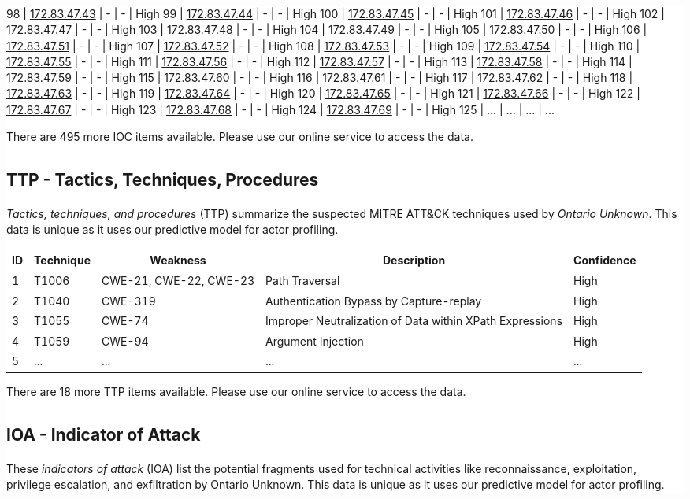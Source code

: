 98 | [172.83.47.43](https://vuldb.com/?ip.172.83.47.43) | - | - | High
99 | [172.83.47.44](https://vuldb.com/?ip.172.83.47.44) | - | - | High
100 | [172.83.47.45](https://vuldb.com/?ip.172.83.47.45) | - | - | High
101 | [172.83.47.46](https://vuldb.com/?ip.172.83.47.46) | - | - | High
102 | [172.83.47.47](https://vuldb.com/?ip.172.83.47.47) | - | - | High
103 | [172.83.47.48](https://vuldb.com/?ip.172.83.47.48) | - | - | High
104 | [172.83.47.49](https://vuldb.com/?ip.172.83.47.49) | - | - | High
105 | [172.83.47.50](https://vuldb.com/?ip.172.83.47.50) | - | - | High
106 | [172.83.47.51](https://vuldb.com/?ip.172.83.47.51) | - | - | High
107 | [172.83.47.52](https://vuldb.com/?ip.172.83.47.52) | - | - | High
108 | [172.83.47.53](https://vuldb.com/?ip.172.83.47.53) | - | - | High
109 | [172.83.47.54](https://vuldb.com/?ip.172.83.47.54) | - | - | High
110 | [172.83.47.55](https://vuldb.com/?ip.172.83.47.55) | - | - | High
111 | [172.83.47.56](https://vuldb.com/?ip.172.83.47.56) | - | - | High
112 | [172.83.47.57](https://vuldb.com/?ip.172.83.47.57) | - | - | High
113 | [172.83.47.58](https://vuldb.com/?ip.172.83.47.58) | - | - | High
114 | [172.83.47.59](https://vuldb.com/?ip.172.83.47.59) | - | - | High
115 | [172.83.47.60](https://vuldb.com/?ip.172.83.47.60) | - | - | High
116 | [172.83.47.61](https://vuldb.com/?ip.172.83.47.61) | - | - | High
117 | [172.83.47.62](https://vuldb.com/?ip.172.83.47.62) | - | - | High
118 | [172.83.47.63](https://vuldb.com/?ip.172.83.47.63) | - | - | High
119 | [172.83.47.64](https://vuldb.com/?ip.172.83.47.64) | - | - | High
120 | [172.83.47.65](https://vuldb.com/?ip.172.83.47.65) | - | - | High
121 | [172.83.47.66](https://vuldb.com/?ip.172.83.47.66) | - | - | High
122 | [172.83.47.67](https://vuldb.com/?ip.172.83.47.67) | - | - | High
123 | [172.83.47.68](https://vuldb.com/?ip.172.83.47.68) | - | - | High
124 | [172.83.47.69](https://vuldb.com/?ip.172.83.47.69) | - | - | High
125 | ... | ... | ... | ...

There are 495 more IOC items available. Please use our online service to access the data.

## TTP - Tactics, Techniques, Procedures

_Tactics, techniques, and procedures_ (TTP) summarize the suspected MITRE ATT&CK techniques used by _Ontario Unknown_. This data is unique as it uses our predictive model for actor profiling.

ID | Technique | Weakness | Description | Confidence
-- | --------- | -------- | ----------- | ----------
1 | T1006 | CWE-21, CWE-22, CWE-23 | Path Traversal | High
2 | T1040 | CWE-319 | Authentication Bypass by Capture-replay | High
3 | T1055 | CWE-74 | Improper Neutralization of Data within XPath Expressions | High
4 | T1059 | CWE-94 | Argument Injection | High
5 | ... | ... | ... | ...

There are 18 more TTP items available. Please use our online service to access the data.

## IOA - Indicator of Attack

These _indicators of attack_ (IOA) list the potential fragments used for technical activities like reconnaissance, exploitation, privilege escalation, and exfiltration by Ontario Unknown. This data is unique as it uses our predictive model for actor profiling.

